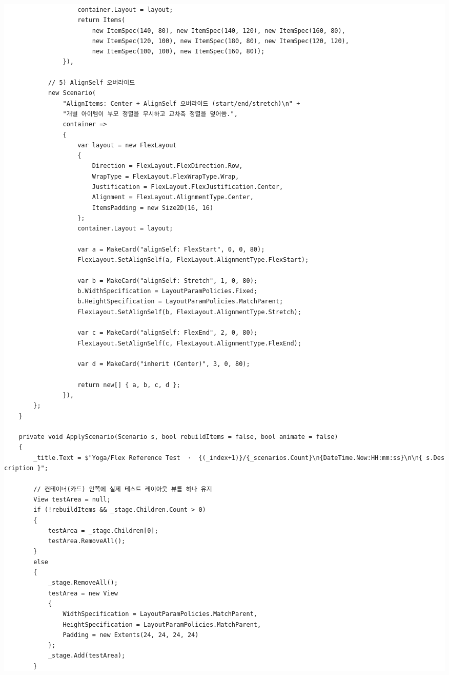                         container.Layout = layout;
                        return Items(
                            new ItemSpec(140, 80), new ItemSpec(140, 120), new ItemSpec(160, 80),
                            new ItemSpec(120, 100), new ItemSpec(180, 80), new ItemSpec(120, 120),
                            new ItemSpec(100, 100), new ItemSpec(160, 80));
                    }),

                // 5) AlignSelf 오버라이드
                new Scenario(
                    "AlignItems: Center + AlignSelf 오버라이드 (start/end/stretch)\n" +
                    "개별 아이템이 부모 정렬을 무시하고 교차축 정렬을 덮어씀.",
                    container =>
                    {
                        var layout = new FlexLayout
                        {
                            Direction = FlexLayout.FlexDirection.Row,
                            WrapType = FlexLayout.FlexWrapType.Wrap,
                            Justification = FlexLayout.FlexJustification.Center,
                            Alignment = FlexLayout.AlignmentType.Center,
                            ItemsPadding = new Size2D(16, 16)
                        };
                        container.Layout = layout;

                        var a = MakeCard("alignSelf: FlexStart", 0, 0, 80);
                        FlexLayout.SetAlignSelf(a, FlexLayout.AlignmentType.FlexStart);

                        var b = MakeCard("alignSelf: Stretch", 1, 0, 80);
                        b.WidthSpecification = LayoutParamPolicies.Fixed;
                        b.HeightSpecification = LayoutParamPolicies.MatchParent;
                        FlexLayout.SetAlignSelf(b, FlexLayout.AlignmentType.Stretch);

                        var c = MakeCard("alignSelf: FlexEnd", 2, 0, 80);
                        FlexLayout.SetAlignSelf(c, FlexLayout.AlignmentType.FlexEnd);

                        var d = MakeCard("inherit (Center)", 3, 0, 80);

                        return new[] { a, b, c, d };
                    }),
            };
        }

        private void ApplyScenario(Scenario s, bool rebuildItems = false, bool animate = false)
        {
            _title.Text = $"Yoga/Flex Reference Test  ·  {(_index+1)}/{_scenarios.Count}\n{DateTime.Now:HH:mm:ss}\n\n{ s.Description }";

            // 컨테이너(카드) 안쪽에 실제 테스트 레이아웃 뷰를 하나 유지
            View testArea = null;
            if (!rebuildItems && _stage.Children.Count > 0)
            {
                testArea = _stage.Children[0];
                testArea.RemoveAll();
            }
            else
            {
                _stage.RemoveAll();
                testArea = new View
                {
                    WidthSpecification = LayoutParamPolicies.MatchParent,
                    HeightSpecification = LayoutParamPolicies.MatchParent,
                    Padding = new Extents(24, 24, 24, 24)
                };
                _stage.Add(testArea);
            }
